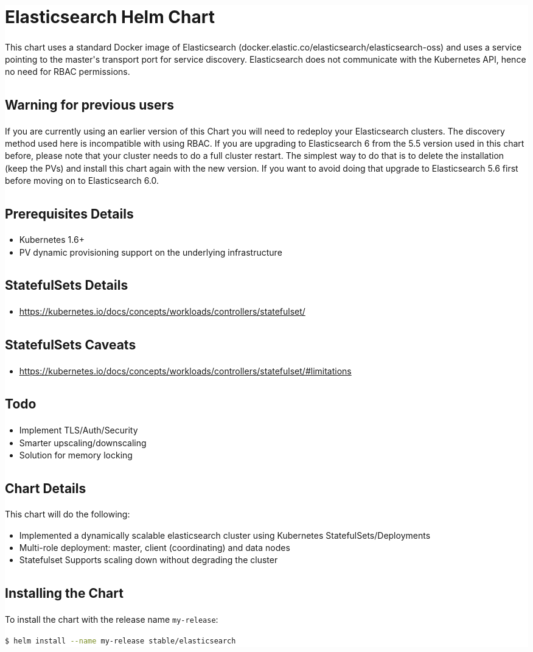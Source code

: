 # Elasticsearch Helm Chart

This chart uses a standard Docker image of Elasticsearch (docker.elastic.co/elasticsearch/elasticsearch-oss) and uses a service pointing to the master's transport port for service discovery.
Elasticsearch does not communicate with the Kubernetes API, hence no need for RBAC permissions.

## Warning for previous users
If you are currently using an earlier version of this Chart you will need to redeploy your Elasticsearch clusters. The discovery method used here is incompatible with using RBAC.
If you are upgrading to Elasticsearch 6 from the 5.5 version used in this chart before, please note that your cluster needs to do a full cluster restart.
The simplest way to do that is to delete the installation (keep the PVs) and install this chart again with the new version.
If you want to avoid doing that upgrade to Elasticsearch 5.6 first before moving on to Elasticsearch 6.0.

## Prerequisites Details

* Kubernetes 1.6+
* PV dynamic provisioning support on the underlying infrastructure

## StatefulSets Details
* https://kubernetes.io/docs/concepts/workloads/controllers/statefulset/

## StatefulSets Caveats
* https://kubernetes.io/docs/concepts/workloads/controllers/statefulset/#limitations

## Todo

* Implement TLS/Auth/Security
* Smarter upscaling/downscaling
* Solution for memory locking

## Chart Details
This chart will do the following:

* Implemented a dynamically scalable elasticsearch cluster using Kubernetes StatefulSets/Deployments
* Multi-role deployment: master, client (coordinating) and data nodes
* Statefulset Supports scaling down without degrading the cluster

## Installing the Chart

To install the chart with the release name `my-release`:

```bash
$ helm install --name my-release stable/elasticsearch
```
